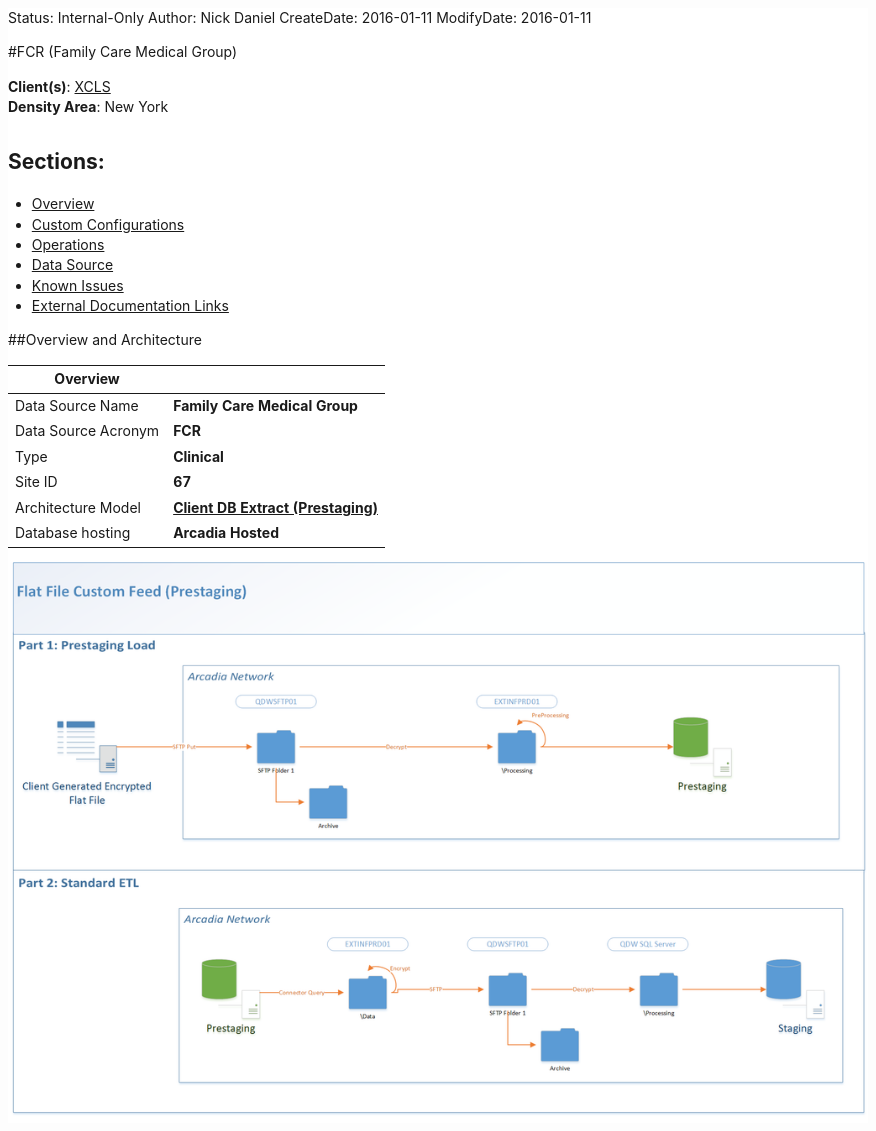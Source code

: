 Status: Internal-Only
Author: Nick Daniel
CreateDate: 2016-01-11
ModifyDate: 2016-01-11


#FCR (Family Care Medical Group)

**Client(s)**: [XCLS](../XCLS.md)  
**Density Area**: New York   

## Sections:
* [Overview](#overview-and-architecture)
* [Custom Configurations](#custom-configurations)
* [Operations](#operations)
* [Data Source](#data-source)
* [Known Issues](#known-issues)
* [External Documentation Links](#external-documents)

##Overview and Architecture

| Overview ||
|-----|-----|
| Data Source Name| **Family Care Medical Group** |
| Data Source Acronym| **FCR** |
| Type | **Clinical** |
| Site ID | **67** |
| Architecture Model | [**Client DB Extract (Prestaging)**](../../Tech_Delivery/Standard-Implementations/Client-DB-Extract-Prestaging.md)|
| Database hosting | **Arcadia Hosted** |


<a href="../../../img/Connector-Client-DB-Extract-Prestaging.png">![](../../img/Connector-Client-DB-Extract-Prestaging.png)</a>
